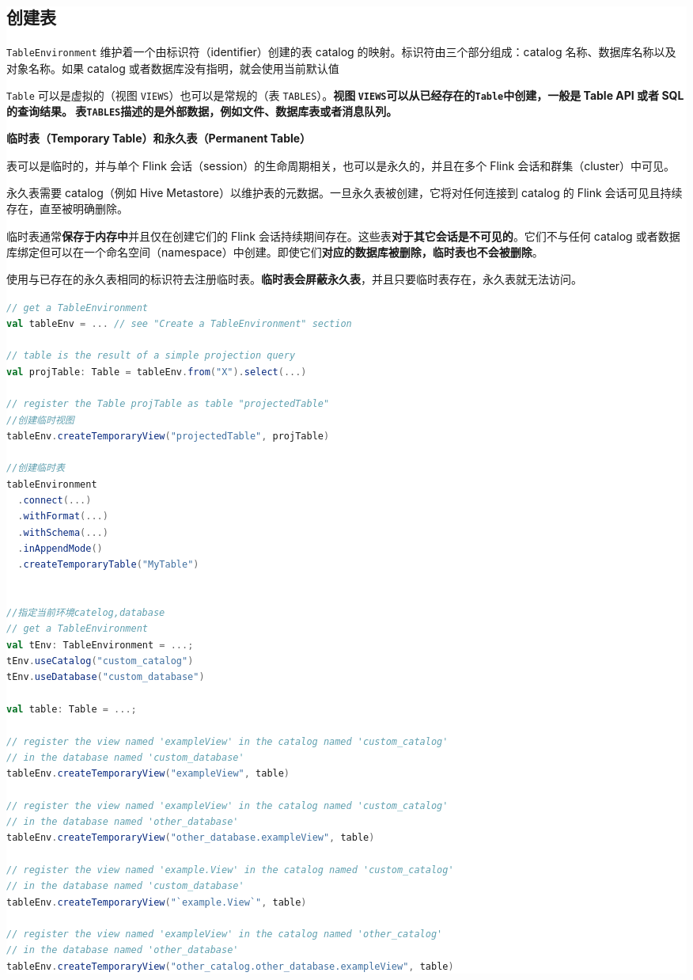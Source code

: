 ## 创建表

`TableEnvironment` 维护着一个由标识符（identifier）创建的表 catalog 的映射。标识符由三个部分组成：catalog 名称、数据库名称以及对象名称。如果 catalog 或者数据库没有指明，就会使用当前默认值

`Table` 可以是虚拟的（视图 `VIEWS`）也可以是常规的（表 `TABLES`）。**视图 `VIEWS`可以从已经存在的`Table`中创建，一般是 Table API 或者 SQL 的查询结果。 表`TABLES`描述的是外部数据，例如文件、数据库表或者消息队列。**



**临时表（Temporary Table）和永久表（Permanent Table）**

表可以是临时的，并与单个 Flink 会话（session）的生命周期相关，也可以是永久的，并且在多个 Flink 会话和群集（cluster）中可见。

永久表需要 catalog（例如 Hive Metastore）以维护表的元数据。一旦永久表被创建，它将对任何连接到 catalog 的 Flink 会话可见且持续存在，直至被明确删除。

临时表通常**保存于内存中**并且仅在创建它们的 Flink 会话持续期间存在。这些表**对于其它会话是不可见的**。它们不与任何 catalog 或者数据库绑定但可以在一个命名空间（namespace）中创建。即使它们**对应的数据库被删除，临时表也不会被删除**。

使用与已存在的永久表相同的标识符去注册临时表。**临时表会屏蔽永久表**，并且只要临时表存在，永久表就无法访问。

```scala
// get a TableEnvironment
val tableEnv = ... // see "Create a TableEnvironment" section

// table is the result of a simple projection query 
val projTable: Table = tableEnv.from("X").select(...)

// register the Table projTable as table "projectedTable"
//创建临时视图
tableEnv.createTemporaryView("projectedTable", projTable)

//创建临时表
tableEnvironment
  .connect(...)
  .withFormat(...)
  .withSchema(...)
  .inAppendMode()
  .createTemporaryTable("MyTable")


//指定当前环境catelog,database
// get a TableEnvironment
val tEnv: TableEnvironment = ...;
tEnv.useCatalog("custom_catalog")
tEnv.useDatabase("custom_database")

val table: Table = ...;

// register the view named 'exampleView' in the catalog named 'custom_catalog'
// in the database named 'custom_database' 
tableEnv.createTemporaryView("exampleView", table)

// register the view named 'exampleView' in the catalog named 'custom_catalog'
// in the database named 'other_database' 
tableEnv.createTemporaryView("other_database.exampleView", table)

// register the view named 'example.View' in the catalog named 'custom_catalog'
// in the database named 'custom_database' 
tableEnv.createTemporaryView("`example.View`", table)

// register the view named 'exampleView' in the catalog named 'other_catalog'
// in the database named 'other_database' 
tableEnv.createTemporaryView("other_catalog.other_database.exampleView", table)
```
